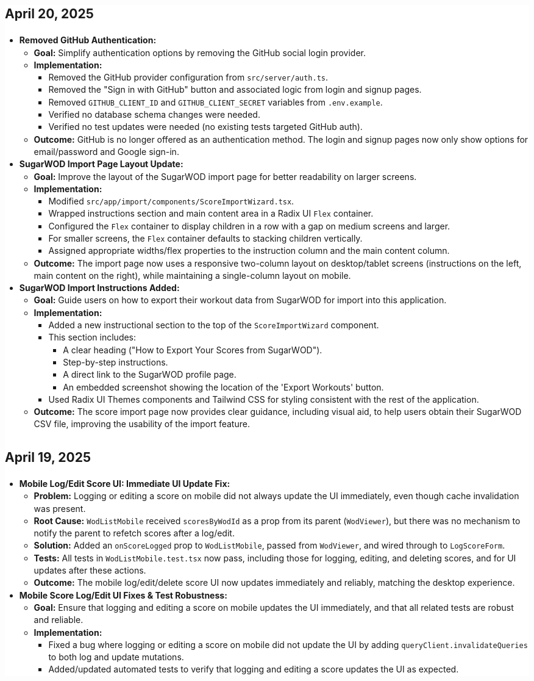 ## April 20, 2025

- **Removed GitHub Authentication:**
  - **Goal:** Simplify authentication options by removing the GitHub social login provider.
  - **Implementation:**
    - Removed the GitHub provider configuration from `src/server/auth.ts`.
    - Removed the "Sign in with GitHub" button and associated logic from login and signup pages.
    - Removed `GITHUB_CLIENT_ID` and `GITHUB_CLIENT_SECRET` variables from `.env.example`.
    - Verified no database schema changes were needed.
    - Verified no test updates were needed (no existing tests targeted GitHub auth).
  - **Outcome:** GitHub is no longer offered as an authentication method. The login and signup pages now only show options for email/password and Google sign-in.
- **SugarWOD Import Page Layout Update:**
  - **Goal:** Improve the layout of the SugarWOD import page for better readability on larger screens.
  - **Implementation:**
    - Modified `src/app/import/components/ScoreImportWizard.tsx`.
    - Wrapped instructions section and main content area in a Radix UI `Flex` container.
    - Configured the `Flex` container to display children in a row with a gap on medium screens and larger.
    - For smaller screens, the `Flex` container defaults to stacking children vertically.
    - Assigned appropriate widths/flex properties to the instruction column and the main content column.
  - **Outcome:** The import page now uses a responsive two-column layout on desktop/tablet screens (instructions on the left, main content on the right), while maintaining a single-column layout on mobile.
- **SugarWOD Import Instructions Added:**
  - **Goal:** Guide users on how to export their workout data from SugarWOD for import into this application.
  - **Implementation:**
    - Added a new instructional section to the top of the `ScoreImportWizard` component.
    - This section includes:
      - A clear heading ("How to Export Your Scores from SugarWOD").
      - Step-by-step instructions.
      - A direct link to the SugarWOD profile page.
      - An embedded screenshot showing the location of the 'Export Workouts' button.
    - Used Radix UI Themes components and Tailwind CSS for styling consistent with the rest of the application.
  - **Outcome:** The score import page now provides clear guidance, including visual aid, to help users obtain their SugarWOD CSV file, improving the usability of the import feature.

## April 19, 2025

- **Mobile Log/Edit Score UI: Immediate UI Update Fix:**
  - **Problem:** Logging or editing a score on mobile did not always update the UI immediately, even though cache invalidation was present.
  - **Root Cause:** `WodListMobile` received `scoresByWodId` as a prop from its parent (`WodViewer`), but there was no mechanism to notify the parent to refetch scores after a log/edit.
  - **Solution:** Added an `onScoreLogged` prop to `WodListMobile`, passed from `WodViewer`, and wired through to `LogScoreForm`.
  - **Tests:** All tests in `WodListMobile.test.tsx` now pass, including those for logging, editing, and deleting scores, and for UI updates after these actions.
  - **Outcome:** The mobile log/edit/delete score UI now updates immediately and reliably, matching the desktop experience.
- **Mobile Score Log/Edit UI Fixes & Test Robustness:**
  - **Goal:** Ensure that logging and editing a score on mobile updates the UI immediately, and that all related tests are robust and reliable.
  - **Implementation:**
    - Fixed a bug where logging or editing a score on mobile did not update the UI by adding `queryClient.invalidateQueries` to both log and update mutations.
    - Added/updated automated tests to verify that logging and editing a score updates the UI as expected.